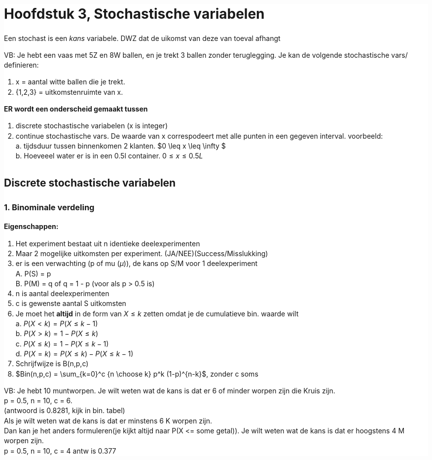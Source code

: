 
# Hoofdstuk 3, Stochastische variabelen

Een stochast is een _kans_ variabele. DWZ dat de uikomst van deze van toeval afhangt

VB:
Je hebt een vaas met 5Z en 8W ballen, en je trekt 3 ballen zonder teruglegging. 
Je kan de volgende stochastische vars/ definieren:
1. x = aantal witte ballen die je trekt.
2. {1,2,3} = uitkomstenruimte van x.

__ER wordt een onderscheid gemaakt tussen__  
1. discrete stochastische variabelen (x is integer)
2. continue stochastische vars. De waarde van x correspodeert met alle punten in een gegeven interval. voorbeeld:  
    a. tijdsduur tussen binnenkomen 2 klanten. $0 \leq x \leq \infty $  
    b. Hoeveeel water er is in een 0.5l container. $0 \leq x \leq 0.5L$


```python

```

## Discrete stochastische variabelen

### 1. Binominale verdeling

__Eigenschappen:__  
1. Het experiment bestaat uit n identieke deelexperimenten
2. Maar 2 mogelijke uitkomsten per experiment. (JA/NEE)(Success/Misslukking) 
4. er is een verwachting (p of mu ($\mu$)), de kans op S/M voor 1 deelexperiment  
    A. P(S) = p  
    B. P(M) = q of q = 1 - p (voor als p > 0.5 is)  
6. n is aantal deelexperimenten
7. c is gewenste aantal S uitkomsten
8. Je moet het __altijd__ in de form van $X \leq k$ zetten omdat je de cumulatieve bin. waarde wilt  
    a. $P(X \lt k) = P(X \leq k - 1)$  
    b. $P(X \gt k) = 1 -  P(X \leq k)$  
    c. $P(X \leq k) = 1 -  P(X \leq k - 1)$  
    d. $P(X = k) = P(X \leq k) -  P(X \leq k - 1)$
9. Schrijfwijze is B(n,p,c)
8. $Bin(n,p,c) = \sum_{k=0}^c {n \choose k}  p^k  (1-p)^{n-k}$, zonder c soms


VB:
Je hebt 10 muntworpen. Je wilt weten wat de kans is dat er 6 of minder worpen zijn die Kruis zijn.  
p = 0.5, n = 10, c = 6.   
(antwoord is 0.8281, kijk in bin. tabel)  
Als je wilt weten wat de kans is dat er minstens 6 K worpen zijn.  
Dan kan je het anders formuleren(je kijkt altijd naar P(X <= some getal)).
Je wilt weten wat de kans is dat er hoogstens 4 M worpen zijn.  
p = 0.5, n = 10, c = 4
antw is 0.377

